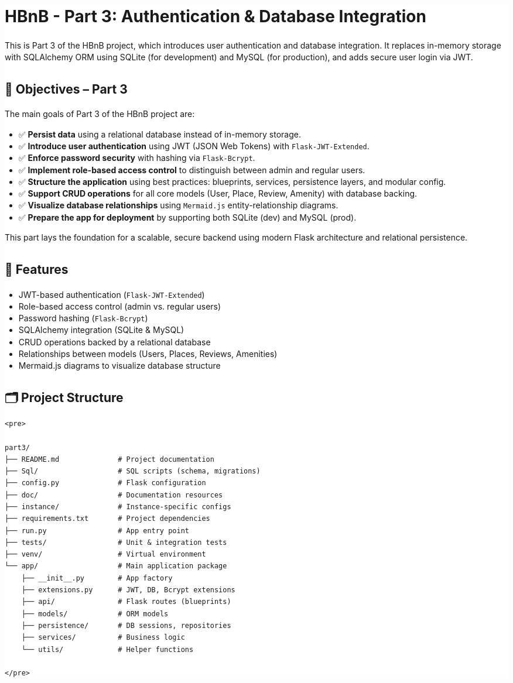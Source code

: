 # HBnB - Part 3: Authentication & Database Integration

This is Part 3 of the HBnB project, which introduces user authentication and database integration. It replaces in-memory storage with SQLAlchemy ORM using SQLite (for development) and MySQL (for production), and adds secure user login via JWT.

## 🎯 Objectives – Part 3

The main goals of Part 3 of the HBnB project are:

- ✅ **Persist data** using a relational database instead of in-memory storage.
- ✅ **Introduce user authentication** using JWT (JSON Web Tokens) with `Flask-JWT-Extended`.
- ✅ **Enforce password security** with hashing via `Flask-Bcrypt`.
- ✅ **Implement role-based access control** to distinguish between admin and regular users.
- ✅ **Structure the application** using best practices: blueprints, services, persistence layers, and modular config.
- ✅ **Support CRUD operations** for all core models (User, Place, Review, Amenity) with database backing.
- ✅ **Visualize database relationships** using `Mermaid.js` entity-relationship diagrams.
- ✅ **Prepare the app for deployment** by supporting both SQLite (dev) and MySQL (prod).

This part lays the foundation for a scalable, secure backend using modern Flask architecture and relational persistence.

## 📌 Features

- JWT-based authentication (`Flask-JWT-Extended`)
- Role-based access control (admin vs. regular users)
- Password hashing (`Flask-Bcrypt`)
- SQLAlchemy integration (SQLite & MySQL)
- CRUD operations backed by a relational database
- Relationships between models (Users, Places, Reviews, Amenities)
- Mermaid.js diagrams to visualize database structure

## 🗂️ Project Structure

```
<pre>

part3/
├── README.md              # Project documentation
├── Sql/                   # SQL scripts (schema, migrations)
├── config.py              # Flask configuration
├── doc/                   # Documentation resources
├── instance/              # Instance-specific configs
├── requirements.txt       # Project dependencies
├── run.py                 # App entry point
├── tests/                 # Unit & integration tests
├── venv/                  # Virtual environment
└── app/                   # Main application package
    ├── __init__.py        # App factory
    ├── extensions.py      # JWT, DB, Bcrypt extensions
    ├── api/               # Flask routes (blueprints)
    ├── models/            # ORM models
    ├── persistence/       # DB sessions, repositories
    ├── services/          # Business logic
    └── utils/             # Helper functions

</pre>
```
